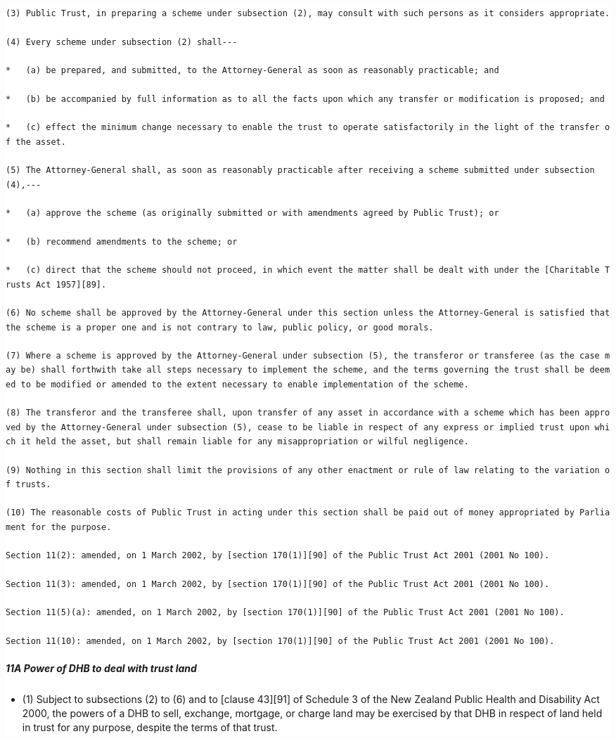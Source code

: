     (3) Public Trust, in preparing a scheme under subsection (2), may consult with such persons as it considers appropriate.
    
    (4) Every scheme under subsection (2) shall---
        
    *   (a) be prepared, and submitted, to the Attorney-General as soon as reasonably practicable; and
    
    *   (b) be accompanied by full information as to all the facts upon which any transfer or modification is proposed; and
    
    *   (c) effect the minimum change necessary to enable the trust to operate satisfactorily in the light of the transfer of the asset.
    
    (5) The Attorney-General shall, as soon as reasonably practicable after receiving a scheme submitted under subsection (4),---
        
    *   (a) approve the scheme (as originally submitted or with amendments agreed by Public Trust); or
    
    *   (b) recommend amendments to the scheme; or
    
    *   (c) direct that the scheme should not proceed, in which event the matter shall be dealt with under the [Charitable Trusts Act 1957][89].
    
    (6) No scheme shall be approved by the Attorney-General under this section unless the Attorney-General is satisfied that the scheme is a proper one and is not contrary to law, public policy, or good morals.
    
    (7) Where a scheme is approved by the Attorney-General under subsection (5), the transferor or transferee (as the case may be) shall forthwith take all steps necessary to implement the scheme, and the terms governing the trust shall be deemed to be modified or amended to the extent necessary to enable implementation of the scheme.
    
    (8) The transferor and the transferee shall, upon transfer of any asset in accordance with a scheme which has been approved by the Attorney-General under subsection (5), cease to be liable in respect of any express or implied trust upon which it held the asset, but shall remain liable for any misappropriation or wilful negligence.
    
    (9) Nothing in this section shall limit the provisions of any other enactment or rule of law relating to the variation of trusts.
    
    (10) The reasonable costs of Public Trust in acting under this section shall be paid out of money appropriated by Parliament for the purpose.
    
    Section 11(2): amended, on 1 March 2002, by [section 170(1)][90] of the Public Trust Act 2001 (2001 No 100).
    
    Section 11(3): amended, on 1 March 2002, by [section 170(1)][90] of the Public Trust Act 2001 (2001 No 100).
    
    Section 11(5)(a): amended, on 1 March 2002, by [section 170(1)][90] of the Public Trust Act 2001 (2001 No 100).
    
    Section 11(10): amended, on 1 March 2002, by [section 170(1)][90] of the Public Trust Act 2001 (2001 No 100).

##### 11A Power of DHB to deal with trust land
    
*   (1) Subject to subsections (2) to (6) and to [clause 43][91] of Schedule 3 of the New Zealand Public Health and Disability Act 2000, the powers of a DHB to sell, exchange, mortgage, or charge land may be exercised by that DHB in respect of land held in trust for any purpose, despite the terms of that trust.
    

[0]: http://www.legislation.govt.nz/act/public/1993/0023/latest/link.aspx?id=DLM83573
[1]: http://www.legislation.govt.nz/act/public/1993/0023/latest/link.aspx?id=DLM195466
[2]: http://www.legislation.govt.nz/act/public/1993/0023/latest/whole.html#DLM294918
[3]: http://www.legislation.govt.nz/act/public/1993/0023/latest/whole.html#DLM294920
[4]: http://www.legislation.govt.nz/act/public/1993/0023/latest/whole.html#DLM294922
[5]: http://www.legislation.govt.nz/act/public/1993/0023/latest/whole.html#DLM294989
[6]: http://www.legislation.govt.nz/act/public/1993/0023/latest/whole.html#DLM294991
[7]: http://www.legislation.govt.nz/act/public/1993/0023/latest/whole.html#DLM3384000
[8]: http://www.legislation.govt.nz/act/public/1993/0023/latest/whole.html#DLM294993
[9]: http://www.legislation.govt.nz/act/public/1993/0023/latest/whole.html#DLM294994
[10]: http://www.legislation.govt.nz/act/public/1993/0023/latest/whole.html#DLM294995
[11]: http://www.legislation.govt.nz/act/public/1993/0023/latest/whole.html#DLM294997
[12]: http://www.legislation.govt.nz/act/public/1993/0023/latest/whole.html#DLM294998
[13]: http://www.legislation.govt.nz/act/public/1993/0023/latest/whole.html#DLM295106
[14]: http://www.legislation.govt.nz/act/public/1993/0023/latest/whole.html#DLM3384001
[15]: http://www.legislation.govt.nz/act/public/1993/0023/latest/whole.html#DLM295109
[16]: http://www.legislation.govt.nz/act/public/1993/0023/latest/whole.html#DLM295111
[17]: http://www.legislation.govt.nz/act/public/1993/0023/latest/whole.html#DLM295116
[18]: http://www.legislation.govt.nz/act/public/1993/0023/latest/whole.html#DLM295118
[19]: http://www.legislation.govt.nz/act/public/1993/0023/latest/whole.html#DLM295120
[20]: http://www.legislation.govt.nz/act/public/1993/0023/latest/whole.html#DLM295122
[21]: http://www.legislation.govt.nz/act/public/1993/0023/latest/whole.html#DLM295124
[22]: http://www.legislation.govt.nz/act/public/1993/0023/latest/whole.html#DLM295127